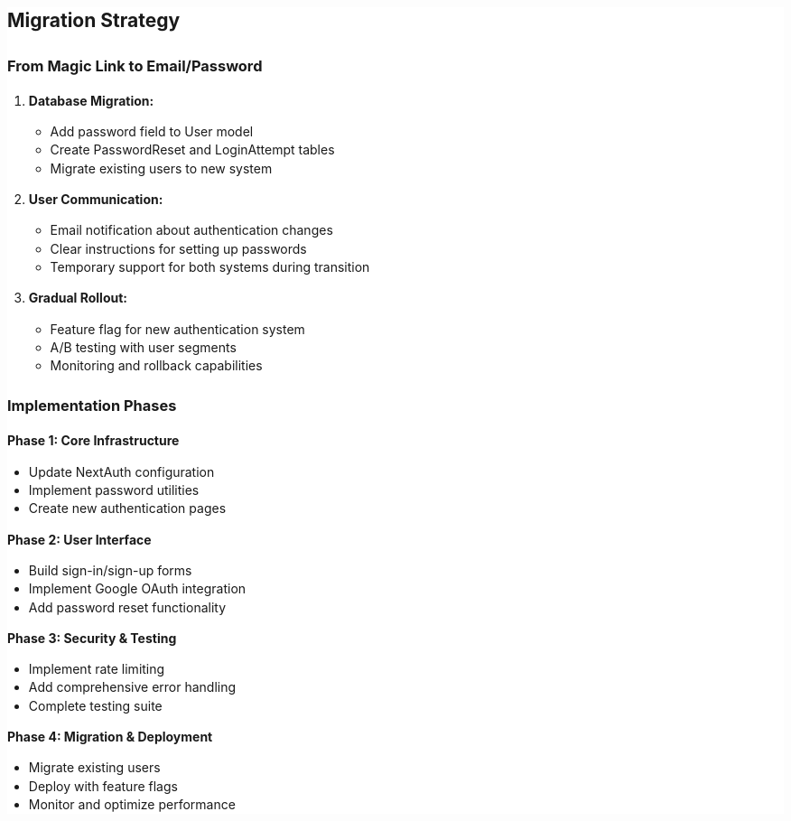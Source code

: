 ## Migration Strategy

### From Magic Link to Email/Password

1. **Database Migration:**
   - Add password field to User model
   - Create PasswordReset and LoginAttempt tables
   - Migrate existing users to new system

2. **User Communication:**
   - Email notification about authentication changes
   - Clear instructions for setting up passwords
   - Temporary support for both systems during transition

3. **Gradual Rollout:**
   - Feature flag for new authentication system
   - A/B testing with user segments
   - Monitoring and rollback capabilities

### Implementation Phases

**Phase 1: Core Infrastructure**
- Update NextAuth configuration
- Implement password utilities
- Create new authentication pages

**Phase 2: User Interface**
- Build sign-in/sign-up forms
- Implement Google OAuth integration
- Add password reset functionality

**Phase 3: Security & Testing**
- Implement rate limiting
- Add comprehensive error handling
- Complete testing suite

**Phase 4: Migration & Deployment**
- Migrate existing users
- Deploy with feature flags
- Monitor and optimize performance